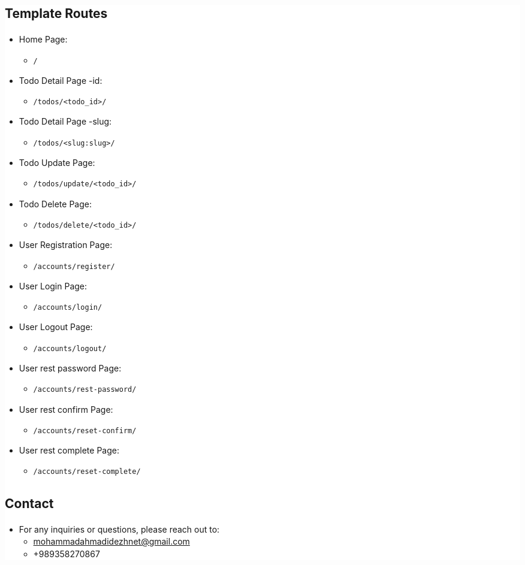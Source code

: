 ## Template Routes

- Home Page:
    - `/`

- Todo Detail Page -id:
    - `/todos/<todo_id>/`

- Todo Detail Page -slug:
    - `/todos/<slug:slug>/`

- Todo Update Page:
    - `/todos/update/<todo_id>/`

- Todo Delete Page:
    - `/todos/delete/<todo_id>/`

- User Registration Page:
    - `/accounts/register/`

- User Login Page:
    - `/accounts/login/`

- User Logout Page:
    - `/accounts/logout/`

- User rest password Page:
    - `/accounts/rest-password/`

- User rest confirm Page:
    - `/accounts/reset-confirm/`

- User rest complete Page:
    - `/accounts/reset-complete/`

## Contact

- For any inquiries or questions, please reach out to:
    - mohammadahmadidezhnet@gmail.com
    - +989358270867